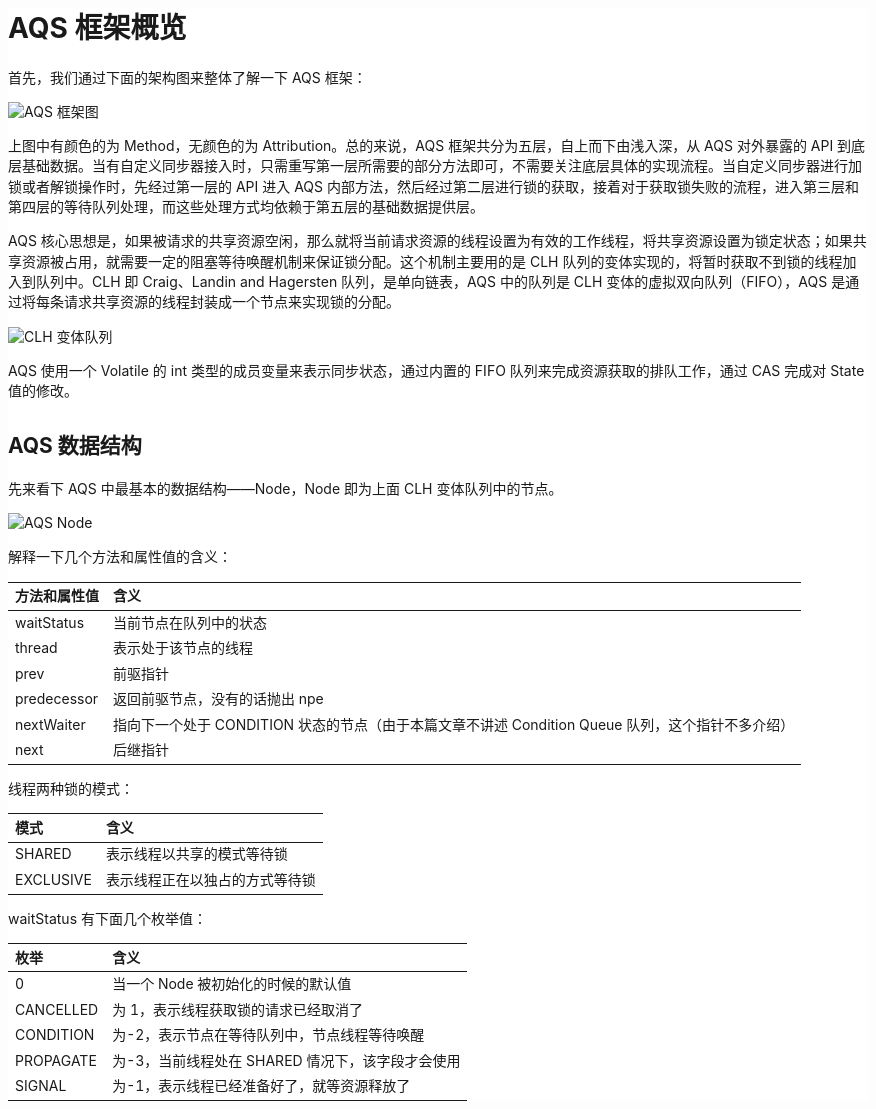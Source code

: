 # AQS 框架概览

首先，我们通过下面的架构图来整体了解一下 AQS 框架：

![AQS 框架图](https://s3.ax1x.com/2021/01/29/yPhQnH.png)

上图中有颜色的为 Method，无颜色的为 Attribution。总的来说，AQS 框架共分为五层，自上而下由浅入深，从 AQS 对外暴露的 API 到底层基础数据。当有自定义同步器接入时，只需重写第一层所需要的部分方法即可，不需要关注底层具体的实现流程。当自定义同步器进行加锁或者解锁操作时，先经过第一层的 API 进入 AQS 内部方法，然后经过第二层进行锁的获取，接着对于获取锁失败的流程，进入第三层和第四层的等待队列处理，而这些处理方式均依赖于第五层的基础数据提供层。

AQS 核心思想是，如果被请求的共享资源空闲，那么就将当前请求资源的线程设置为有效的工作线程，将共享资源设置为锁定状态；如果共享资源被占用，就需要一定的阻塞等待唤醒机制来保证锁分配。这个机制主要用的是 CLH 队列的变体实现的，将暂时获取不到锁的线程加入到队列中。CLH 即 Craig、Landin and Hagersten 队列，是单向链表，AQS 中的队列是 CLH 变体的虚拟双向队列（FIFO），AQS 是通过将每条请求共享资源的线程封装成一个节点来实现锁的分配。

![CLH 变体队列](https://s3.ax1x.com/2021/01/29/yP4CPP.png)

AQS 使用一个 Volatile 的 int 类型的成员变量来表示同步状态，通过内置的 FIFO 队列来完成资源获取的排队工作，通过 CAS 完成对 State 值的修改。

## AQS 数据结构

先来看下 AQS 中最基本的数据结构——Node，Node 即为上面 CLH 变体队列中的节点。

![AQS Node](https://s3.ax1x.com/2021/01/29/yP4man.png)

解释一下几个方法和属性值的含义：

| 方法和属性值 | 含义                                                                                             |
| :----------- | :----------------------------------------------------------------------------------------------- |
| waitStatus   | 当前节点在队列中的状态                                                                           |
| thread       | 表示处于该节点的线程                                                                             |
| prev         | 前驱指针                                                                                         |
| predecessor  | 返回前驱节点，没有的话抛出 npe                                                                   |
| nextWaiter   | 指向下一个处于 CONDITION 状态的节点（由于本篇文章不讲述 Condition Queue 队列，这个指针不多介绍） |
| next         | 后继指针                                                                                         |

线程两种锁的模式：

| 模式      | 含义                           |
| :-------- | :----------------------------- |
| SHARED    | 表示线程以共享的模式等待锁     |
| EXCLUSIVE | 表示线程正在以独占的方式等待锁 |

waitStatus 有下面几个枚举值：

| 枚举      | 含义                                             |
| :-------- | :----------------------------------------------- |
| 0         | 当一个 Node 被初始化的时候的默认值               |
| CANCELLED | 为 1，表示线程获取锁的请求已经取消了             |
| CONDITION | 为-2，表示节点在等待队列中，节点线程等待唤醒     |
| PROPAGATE | 为-3，当前线程处在 SHARED 情况下，该字段才会使用 |
| SIGNAL    | 为-1，表示线程已经准备好了，就等资源释放了       |
